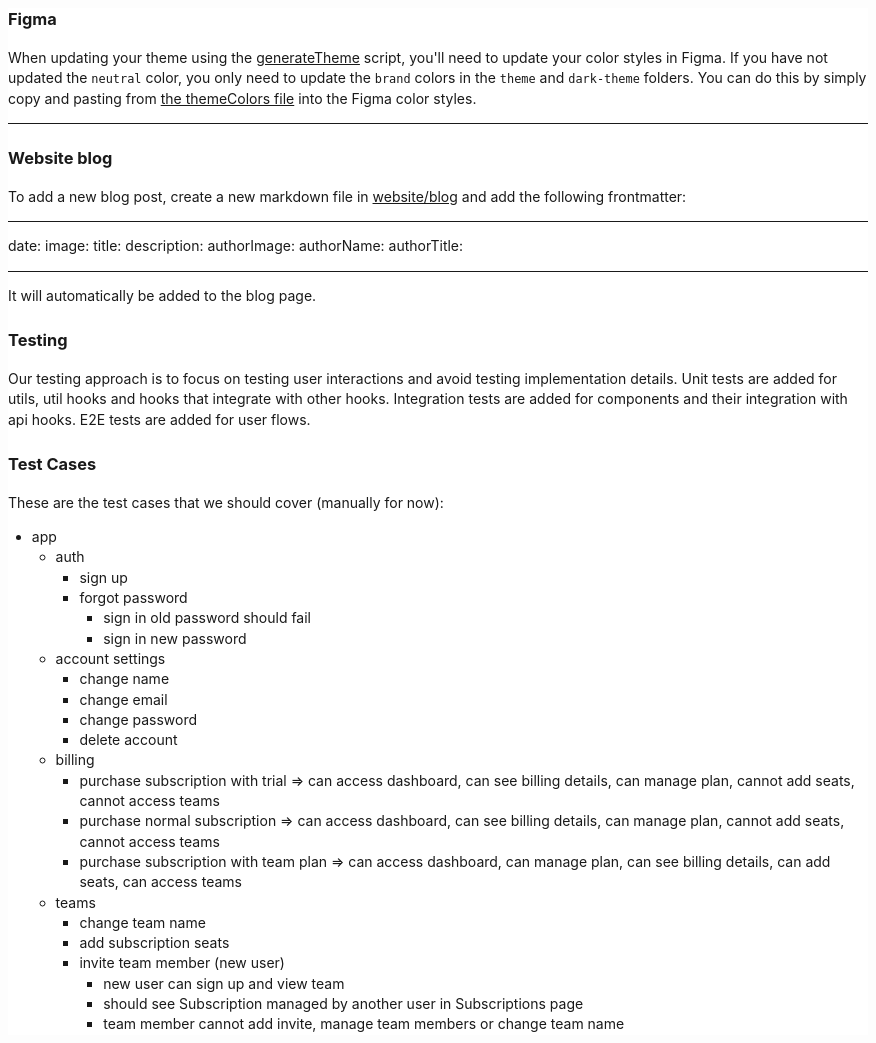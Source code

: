
### Figma

When updating your theme using the [generateTheme](./packages/scripts/src/generateTheme/index.ts) script, you'll need to update your color styles in Figma. If you have not updated the `neutral` color, you only need to update the `brand` colors in the `theme` and `dark-theme` folders. You can do this by simply copy and pasting from [the themeColors file](./packages/config/src/themeColors.json) into the Figma color styles.

---

### Website blog

To add a new blog post, create a new markdown file in [website/blog](./packages/website/src/blog/posts) and add the following frontmatter:

---

date:
image:
title:
description:
authorImage:
authorName:
authorTitle:

---

It will automatically be added to the blog page.

### Testing

Our testing approach is to focus on testing user interactions and avoid testing implementation details. Unit tests are added for utils, util hooks and hooks that integrate with other hooks. Integration tests are added for components and their integration with api hooks. E2E tests are added for user flows.

### Test Cases

These are the test cases that we should cover (manually for now):

- app
  - auth
    - sign up
    - forgot password
      - sign in old password should fail
      - sign in new password
  - account settings
    - change name
    - change email
    - change password
    - delete account
  - billing
    - purchase subscription with trial => can access dashboard, can see billing details, can manage plan, cannot add seats, cannot access teams
    - purchase normal subscription => can access dashboard, can see billing details, can manage plan, cannot add seats, cannot access teams
    - purchase subscription with team plan => can access dashboard, can manage plan, can see billing details, can add seats, can access teams
  - teams
    - change team name
    - add subscription seats
    - invite team member (new user)
      - new user can sign up and view team
      - should see Subscription managed by another user in Subscriptions page
      - team member cannot add invite, manage team members or change team name